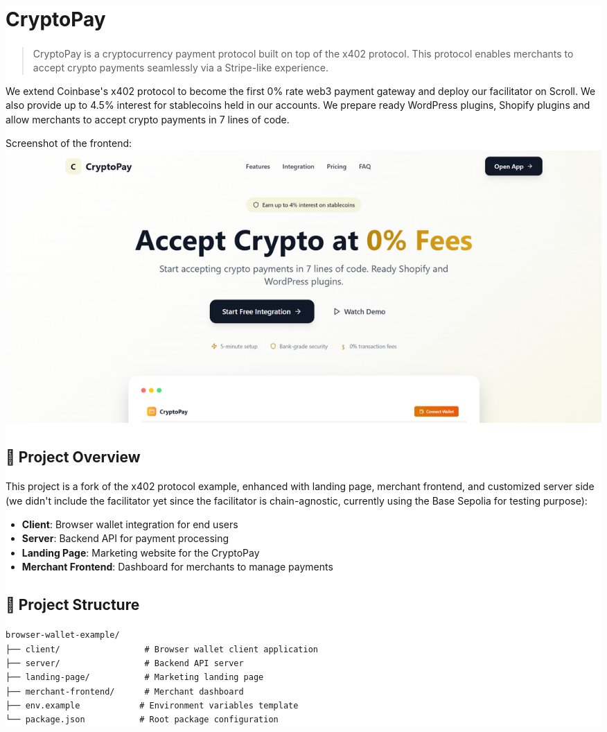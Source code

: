 # CryptoPay 

> CryptoPay is a cryptocurrency payment protocol built on top of the x402 protocol. This protocol enables merchants to accept crypto payments seamlessly via a Stripe-like experience.

We extend Coinbase's x402 protocol to become the first 0% rate web3 payment gateway and deploy our facilitator on Scroll. We also provide up to 4.5% interest for stablecoins held in our accounts. We prepare ready WordPress plugins, Shopify plugins and allow merchants to accept crypto payments in 7 lines of code.  

Screenshot of the frontend:
![Home Page](./assets/preview.png)

## 🚀 Project Overview

This project is a fork of the x402 protocol example, enhanced with landing page, merchant frontend, and customized server side (we didn't include the facilitator yet since the facilitator is chain-agnostic, currently using the Base Sepolia for testing purpose):

- **Client**: Browser wallet integration for end users
- **Server**: Backend API for payment processing
- **Landing Page**: Marketing website for the CryptoPay
- **Merchant Frontend**: Dashboard for merchants to manage payments

## 📁 Project Structure

```
browser-wallet-example/
├── client/                 # Browser wallet client application
├── server/                 # Backend API server
├── landing-page/           # Marketing landing page
├── merchant-frontend/      # Merchant dashboard
├── env.example            # Environment variables template
└── package.json           # Root package configuration
```
